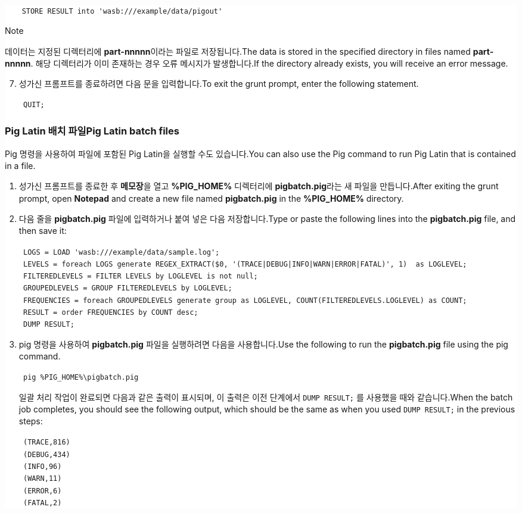         STORE RESULT into 'wasb:///example/data/pigout'

   > [!NOTE]
   > <span data-ttu-id="f45e7-141">데이터는 지정된 디렉터리에 **part-nnnnn**이라는 파일로 저장됩니다.</span><span class="sxs-lookup"><span data-stu-id="f45e7-141">The data is stored in the specified directory in files named **part-nnnnn**.</span></span> <span data-ttu-id="f45e7-142">해당 디렉터리가 이미 존재하는 경우 오류 메시지가 발생합니다.</span><span class="sxs-lookup"><span data-stu-id="f45e7-142">If the directory already exists, you will receive an error message.</span></span>
   >
   >
7. <span data-ttu-id="f45e7-143">성가신 프롬프트를 종료하려면 다음 문을 입력합니다.</span><span class="sxs-lookup"><span data-stu-id="f45e7-143">To exit the grunt prompt, enter the following statement.</span></span>

        QUIT;

### <a name="pig-latin-batch-files"></a><span data-ttu-id="f45e7-144">Pig Latin 배치 파일</span><span class="sxs-lookup"><span data-stu-id="f45e7-144">Pig Latin batch files</span></span>
<span data-ttu-id="f45e7-145">Pig 명령을 사용하여 파일에 포함된 Pig Latin을 실행할 수도 있습니다.</span><span class="sxs-lookup"><span data-stu-id="f45e7-145">You can also use the Pig command to run Pig Latin that is contained in a file.</span></span>

1. <span data-ttu-id="f45e7-146">성가신 프롬프트를 종료한 후 **메모장**을 열고 **%PIG_HOME%** 디렉터리에 **pigbatch.pig**라는 새 파일을 만듭니다.</span><span class="sxs-lookup"><span data-stu-id="f45e7-146">After exiting the grunt prompt, open **Notepad** and create a new file named **pigbatch.pig** in the **%PIG_HOME%** directory.</span></span>
2. <span data-ttu-id="f45e7-147">다음 줄을 **pigbatch.pig** 파일에 입력하거나 붙여 넣은 다음 저장합니다.</span><span class="sxs-lookup"><span data-stu-id="f45e7-147">Type or paste the following lines into the **pigbatch.pig** file, and then save it:</span></span>

        LOGS = LOAD 'wasb:///example/data/sample.log';
        LEVELS = foreach LOGS generate REGEX_EXTRACT($0, '(TRACE|DEBUG|INFO|WARN|ERROR|FATAL)', 1)  as LOGLEVEL;
        FILTEREDLEVELS = FILTER LEVELS by LOGLEVEL is not null;
        GROUPEDLEVELS = GROUP FILTEREDLEVELS by LOGLEVEL;
        FREQUENCIES = foreach GROUPEDLEVELS generate group as LOGLEVEL, COUNT(FILTEREDLEVELS.LOGLEVEL) as COUNT;
        RESULT = order FREQUENCIES by COUNT desc;
        DUMP RESULT;
3. <span data-ttu-id="f45e7-148">pig 명령을 사용하여 **pigbatch.pig** 파일을 실행하려면 다음을 사용합니다.</span><span class="sxs-lookup"><span data-stu-id="f45e7-148">Use the following to run the **pigbatch.pig** file using the pig command.</span></span>

        pig %PIG_HOME%\pigbatch.pig

    <span data-ttu-id="f45e7-149">일괄 처리 작업이 완료되면 다음과 같은 출력이 표시되며, 이 출력은 이전 단계에서 `DUMP RESULT;` 를 사용했을 때와 같습니다.</span><span class="sxs-lookup"><span data-stu-id="f45e7-149">When the batch job completes, you should see the following output, which should be the same as when you used `DUMP RESULT;` in the previous steps:</span></span>

        (TRACE,816)
        (DEBUG,434)
        (INFO,96)
        (WARN,11)
        (ERROR,6)
        (FATAL,2)
